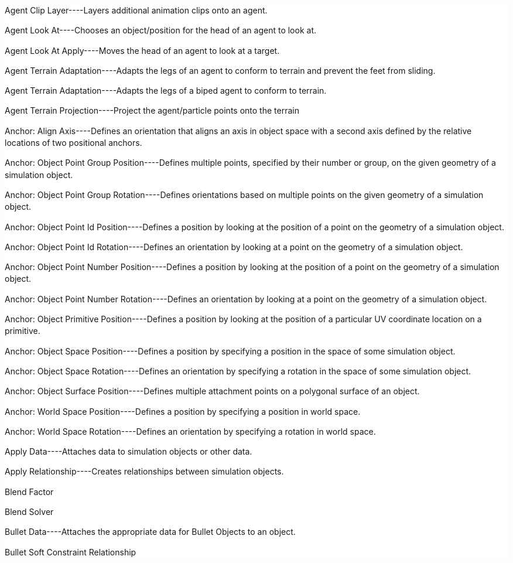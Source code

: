Agent Clip Layer----Layers additional animation clips onto an agent.

Agent Look At----Chooses an object/position for the head of an agent to look at.

Agent Look At Apply----Moves the head of an agent to look at a target.

Agent Terrain Adaptation----Adapts the legs of an agent to conform to terrain and prevent the feet from sliding.

Agent Terrain Adaptation----Adapts the legs of a biped agent to conform to terrain.

Agent Terrain Projection----Project the agent/particle points onto the terrain

Anchor: Align Axis----Defines an orientation that aligns an axis in object space with a second axis defined by the relative locations of two positional anchors.

Anchor: Object Point Group Position----Defines multiple points, specified by their number or group, on the given geometry of a simulation object.

Anchor: Object Point Group Rotation----Defines orientations based on multiple points on the given geometry of a simulation object.

Anchor: Object Point Id Position----Defines a position by looking at the position of a point on the geometry of a simulation object.

Anchor: Object Point Id Rotation----Defines an orientation by looking at a point on the geometry of a simulation object.

Anchor: Object Point Number Position----Defines a position by looking at the position of a point on the geometry of a simulation object.

Anchor: Object Point Number Rotation----Defines an orientation by looking at a point on the geometry of a simulation object.

Anchor: Object Primitive Position----Defines a position by looking at the position of a particular UV coordinate location on a primitive.

Anchor: Object Space Position----Defines a position by specifying a position in the space of some simulation object.

Anchor: Object Space Rotation----Defines an orientation by specifying a rotation in the space of some simulation object.

Anchor: Object Surface Position----Defines multiple attachment points on a polygonal surface of an object.

Anchor: World Space Position----Defines a position by specifying a position in world space.

Anchor: World Space Rotation----Defines an orientation by specifying a rotation in world space.

Apply Data----Attaches data to simulation objects or other data.

Apply Relationship----Creates relationships between simulation objects.

Blend Factor

Blend Solver

Bullet Data----Attaches the appropriate data for Bullet Objects to an object.

Bullet Soft Constraint Relationship
